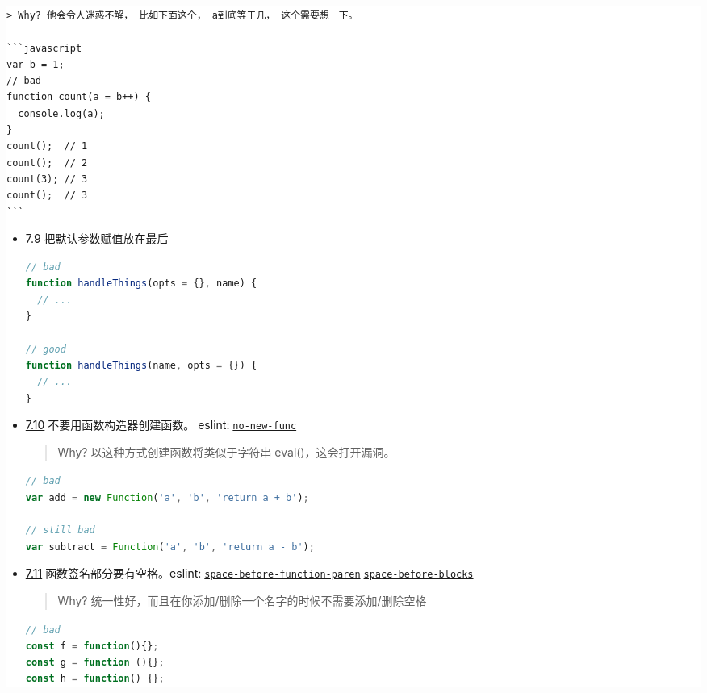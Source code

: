     > Why? 他会令人迷惑不解， 比如下面这个， a到底等于几， 这个需要想一下。

    ```javascript
    var b = 1;
    // bad
    function count(a = b++) {
      console.log(a);
    }
    count();  // 1
    count();  // 2
    count(3); // 3
    count();  // 3
    ```

  <a name="7.9"></a>
  <a name="functions--defaults-last"></a>
  - [7.9](#functions--defaults-last) 把默认参数赋值放在最后

    ```javascript
    // bad
    function handleThings(opts = {}, name) {
      // ...
    }

    // good
    function handleThings(name, opts = {}) {
      // ...
    }
    ```

  <a name="7.10"></a>
  <a name="functions--constructor"></a>
  - [7.10](#functions--constructor) 不要用函数构造器创建函数。 eslint: [`no-new-func`](http://eslint.org/docs/rules/no-new-func)

    > Why? 以这种方式创建函数将类似于字符串 eval()，这会打开漏洞。

    ```javascript
    // bad
    var add = new Function('a', 'b', 'return a + b');

    // still bad
    var subtract = Function('a', 'b', 'return a - b');
    ```

  <a name="7.11"></a>
  <a name="functions--signature-spacing"></a>
  - [7.11](#functions--signature-spacing) 函数签名部分要有空格。eslint: [`space-before-function-paren`](http://eslint.org/docs/rules/space-before-function-paren) [`space-before-blocks`](http://eslint.org/docs/rules/space-before-blocks)

    > Why? 统一性好，而且在你添加/删除一个名字的时候不需要添加/删除空格

    ```javascript
    // bad
    const f = function(){};
    const g = function (){};
    const h = function() {};

